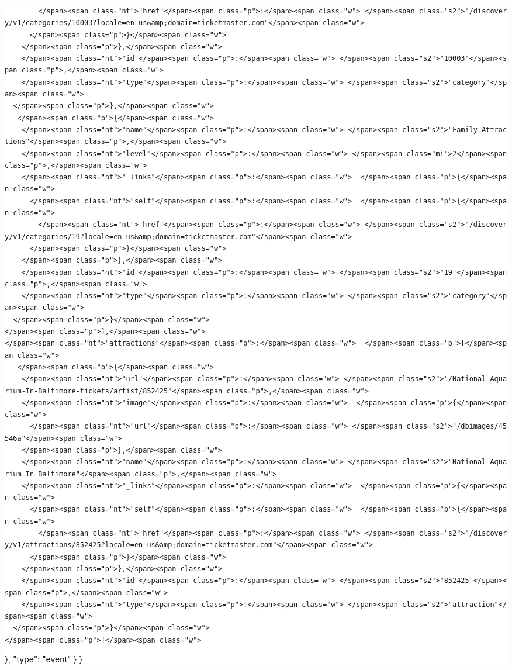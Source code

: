             </span><span class="nt">"href"</span><span class="p">:</span><span class="w"> </span><span class="s2">"/discovery/v1/categories/10003?locale=en-us&amp;domain=ticketmaster.com"</span><span class="w">
          </span><span class="p">}</span><span class="w">
        </span><span class="p">},</span><span class="w">
        </span><span class="nt">"id"</span><span class="p">:</span><span class="w"> </span><span class="s2">"10003"</span><span class="p">,</span><span class="w">
        </span><span class="nt">"type"</span><span class="p">:</span><span class="w"> </span><span class="s2">"category"</span><span class="w">
      </span><span class="p">},</span><span class="w">
       </span><span class="p">{</span><span class="w">
        </span><span class="nt">"name"</span><span class="p">:</span><span class="w"> </span><span class="s2">"Family Attractions"</span><span class="p">,</span><span class="w">
        </span><span class="nt">"level"</span><span class="p">:</span><span class="w"> </span><span class="mi">2</span><span class="p">,</span><span class="w">
        </span><span class="nt">"_links"</span><span class="p">:</span><span class="w">  </span><span class="p">{</span><span class="w">
          </span><span class="nt">"self"</span><span class="p">:</span><span class="w">  </span><span class="p">{</span><span class="w">
            </span><span class="nt">"href"</span><span class="p">:</span><span class="w"> </span><span class="s2">"/discovery/v1/categories/19?locale=en-us&amp;domain=ticketmaster.com"</span><span class="w">
          </span><span class="p">}</span><span class="w">
        </span><span class="p">},</span><span class="w">
        </span><span class="nt">"id"</span><span class="p">:</span><span class="w"> </span><span class="s2">"19"</span><span class="p">,</span><span class="w">
        </span><span class="nt">"type"</span><span class="p">:</span><span class="w"> </span><span class="s2">"category"</span><span class="w">
      </span><span class="p">}</span><span class="w">
    </span><span class="p">],</span><span class="w">
    </span><span class="nt">"attractions"</span><span class="p">:</span><span class="w">  </span><span class="p">[</span><span class="w">
       </span><span class="p">{</span><span class="w">
        </span><span class="nt">"url"</span><span class="p">:</span><span class="w"> </span><span class="s2">"/National-Aquarium-In-Baltimore-tickets/artist/852425"</span><span class="p">,</span><span class="w">
        </span><span class="nt">"image"</span><span class="p">:</span><span class="w">  </span><span class="p">{</span><span class="w">
          </span><span class="nt">"url"</span><span class="p">:</span><span class="w"> </span><span class="s2">"/dbimages/45546a"</span><span class="w">
        </span><span class="p">},</span><span class="w">
        </span><span class="nt">"name"</span><span class="p">:</span><span class="w"> </span><span class="s2">"National Aquarium In Baltimore"</span><span class="p">,</span><span class="w">
        </span><span class="nt">"_links"</span><span class="p">:</span><span class="w">  </span><span class="p">{</span><span class="w">
          </span><span class="nt">"self"</span><span class="p">:</span><span class="w">  </span><span class="p">{</span><span class="w">
            </span><span class="nt">"href"</span><span class="p">:</span><span class="w"> </span><span class="s2">"/discovery/v1/attractions/852425?locale=en-us&amp;domain=ticketmaster.com"</span><span class="w">
          </span><span class="p">}</span><span class="w">
        </span><span class="p">},</span><span class="w">
        </span><span class="nt">"id"</span><span class="p">:</span><span class="w"> </span><span class="s2">"852425"</span><span class="p">,</span><span class="w">
        </span><span class="nt">"type"</span><span class="p">:</span><span class="w"> </span><span class="s2">"attraction"</span><span class="w">
      </span><span class="p">}</span><span class="w">
    </span><span class="p">]</span><span class="w">
  </span><span class="p">},</span><span class="w">
  </span><span class="nt">"type"</span><span class="p">:</span><span class="w"> </span><span class="s2">"event"</span><span class="w">
</span><span class="p">}</span><span class="w">
</span><span class="err">}</span></code></pre></figure>

